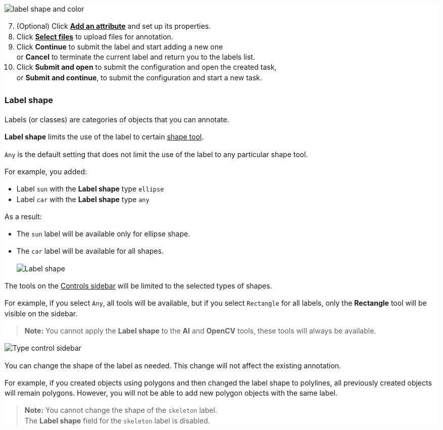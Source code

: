    ![label shape and color](/images/label_shape.jpg)

7. (Optional) Click [**Add an attribute**](#add-an-attribute) and set up its properties.
8. Click [**Select files**](#select-files) to upload files for annotation.
9. Click **Continue** to submit the label and start adding a new one
   <br> or **Cancel** to terminate the current label and return you to the labels list.
10. Click **Submit and open** to submit the configuration and open the created task,
    <br>or **Submit and continue**, to submit the configuration and start a new task.

### Label shape

Labels (or classes) are categories of objects that you can annotate.

**Label shape** limits the use of the label to certain [shape tool](/docs/manual/basics/controls-sidebar/#shapes).

`Any` is the default setting that does not limit the use of the
label to any particular shape tool.

For example, you added:

- Label `sun` with the **Label shape** type `ellipse`
- Label `car` with the **Label shape** type `any`

As a result:

- The `sun` label will be available only for ellipse shape.
- The `car` label will be available for all shapes.

  ![Label shape](/images/label_shape.gif)

The tools on the [Controls sidebar](/docs/manual/basics/controls-sidebar/)
will be limited to the selected types of shapes.

For example, if you select `Any`,
all tools will be available,
but if you select `Rectangle` for all labels,
only the **Rectangle** tool will be
visible on the sidebar.

> **Note:** You cannot apply the **Label shape**
> to the **AI** and **OpenCV** tools,
> these tools will always be available.

![Type control sidebar](/images/type_tools.png)

You can change the shape of the label as needed.
This change will not affect the existing annotation.

For example, if you created objects using polygons and then changed
the label shape to polylines, all previously created objects will remain
polygons. However, you will not be able to add new polygon
objects with the same label.

> **Note:** You cannot change the shape of the `skeleton` label.
> <br>The **Label shape** field for the `skeleton` label is disabled.
